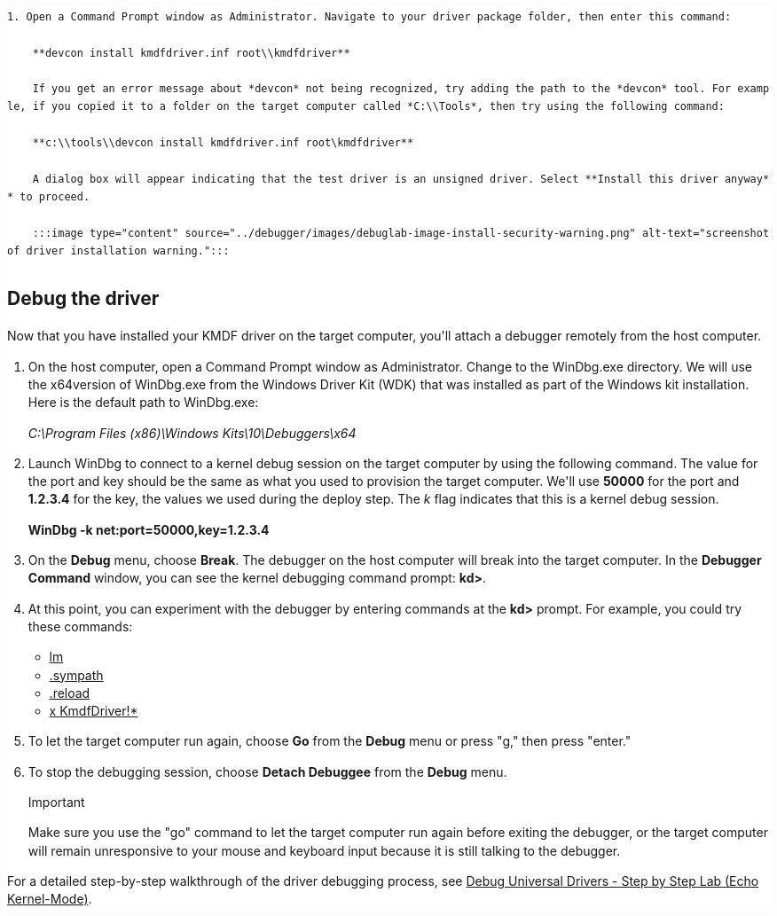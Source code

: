     1. Open a Command Prompt window as Administrator. Navigate to your driver package folder, then enter this command:

        **devcon install kmdfdriver.inf root\\kmdfdriver**

        If you get an error message about *devcon* not being recognized, try adding the path to the *devcon* tool. For example, if you copied it to a folder on the target computer called *C:\\Tools*, then try using the following command:

        **c:\\tools\\devcon install kmdfdriver.inf root\kmdfdriver**

        A dialog box will appear indicating that the test driver is an unsigned driver. Select **Install this driver anyway** to proceed.

        :::image type="content" source="../debugger/images/debuglab-image-install-security-warning.png" alt-text="screenshot of driver installation warning.":::

## Debug the driver

Now that you have installed your KMDF driver on the target computer, you'll attach a debugger remotely from the host computer.

1. On the host computer, open a Command Prompt window as Administrator. Change to the WinDbg.exe directory. We will use the x64version of WinDbg.exe from the Windows Driver Kit (WDK) that was installed as part of the Windows kit installation. Here is the default path to WinDbg.exe:

    *C:\\Program Files (x86)\\Windows Kits\\10\\Debuggers\\x64*

1. Launch WinDbg to connect to a kernel debug session on the target computer by using the following command. The value for the port and key should be the same as what you used to provision the target computer. We'll use **50000** for the port and **1.2.3.4** for the key, the values we used during the deploy step. The *k* flag indicates that this is a kernel debug session.

    **WinDbg -k net:port=50000,key=1.2.3.4**

1. On the **Debug** menu, choose **Break**. The debugger on the host computer will break into the target computer. In the **Debugger Command** window, you can see the kernel debugging command prompt: **kd\>**.

1. At this point, you can experiment with the debugger by entering commands at the **kd&gt;** prompt. For example, you could try these commands:

    - [lm](./device-nodes-and-device-stacks.md)
    - [.sympath](../debuggercmds/-sympath--set-symbol-path-.md)
    - [.reload](../debuggercmds/-reload--reload-module-.md)
    - [x KmdfDriver!\*](../debuggercmds/x--examine-symbols-.md)

1. To let the target computer run again, choose **Go** from the **Debug** menu or press "g," then press "enter."

1. To stop the debugging session, choose **Detach Debuggee** from the **Debug** menu.

    > [!IMPORTANT]
    > Make sure you use the "go" command to let the target computer run again before exiting the debugger, or the target computer will remain unresponsive to your mouse and keyboard input because it is still talking to the debugger.

For a detailed step-by-step walkthrough of the driver debugging process, see [Debug Universal Drivers - Step by Step Lab (Echo Kernel-Mode)](../debugger/debug-universal-drivers---step-by-step-lab--echo-kernel-mode-.md).
